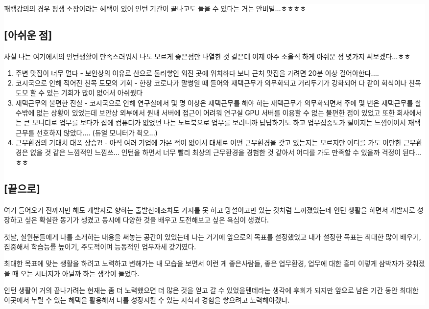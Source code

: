 패캠강의의 경우 평생 소장이라는 혜택이 있어 인턴 기간이 끝나고도 들을 수 있다는 거는 안비밀...ㅎㅎㅎㅎ

## [아쉬운 점]

사실 나는 여기에서의 인턴생활이 만족스러워서 나도 모르게 좋은점만 나열한 것 같은데 이제 아주 소올직 하게 아쉬운 점 몇가지 써보겠다...ㅎㅎ

1. 주변 맛집이 너무 멀다 - 보안상의 이유로 산으로 둘러쌓인 외진 곳에 위치하다 보니 근처 맛집을 가려면 20분 이상 걸어야한다....
2. 코시국으로 인해 적어진 친목 도모의 기회 - 한창 코로나가 말썽일 때 들어와 재택근무가 의무화되고 거리두기가 강화되어 다 같이 회식이나 친목도모 할 수 있는 기회가 많이 없어서 아쉬웠다
3. 재택근무의 불편한 진실 - 코시국으로 인해 연구실에서 몇 명 이상은 재택근무를 해야 하는 재택근무가 의무화되면서 주에 몇 번은 재택근무를 할 수밖에 없는 상황이 있었는데 보안상 외부에서 원내 서버에 접근이 어려워 연구실 GPU 서버를 이용할 수 없는 불편한 점이 있었고 또한 회사에서는 큰 모니터로 업무를 보다가 집에 컴퓨터가 없었던 나는 노트북으로 업무를 보려니까 답답하기도 하고 업무집중도가 떨어지는 느낌이어서 재택근무를 선호하지 않았다.... (듀얼 모니터가 쵝오...)
4. 근무환경의 기대치 대폭 상승?! - 아직 여러 기업에 가본 적이 없어서 대체로 어떤 근무환경을 갖고 있는지는 모르지만 어디를 가도 이만한 근무환경은 없을 것 같은 느낌적인 느낌쓰... 인턴을 하면서 너무 빨리 최상의 근무환경을 경험한 것 같아서 어디를 가도 만족할 수 있을까 걱정이 된다...ㅎㅎ

## [끝으로]

여기 들어오기 전까지만 해도 개발자로 향하는 출발선에조차도 가지를 못 하고 망설이고만 있는 것처럼 느껴졌었는데 인턴 생활을 하면서 개발자로 성장하고 싶은 확실한 동기가 생겼고 동시에 다양한 것을 배우고 도전해보고 싶은 욕심이 생겼다.

첫날, 실원분들에게 나를 소개하는 내용을 써놓는 공간이 있었는데 나는 거기에 앞으로의 목표를 설정했었고 내가 설정한 목표는 최대한 많이 배우기, 집중해서 학습능률 높이기, 주도적이며 능동적인 업무자세 갖기였다.

최대한 목표에 맞는 생활을 하려고 노력하고 변해가는 내 모습을 보면서 이런 게 좋은사람들, 좋은 업무환경, 업무에 대한 흥미 이렇게 삼박자가 갖춰졌을 때 오는 시너지가 아닐까 하는 생각이 들었다.

인턴 생활이 거의 끝나가려는 현재는 좀 더 노력했으면 더 많은 것을 얻고 갈 수 있었을텐데라는 생각에 후회가 되지만 앞으로 남은 기간 동안 최대한 이곳에서 누릴 수 있는 혜택을 활용해서 나를 성장시킬 수 있는 지식과 경험을 쌓으려고 노력해야겠다.
